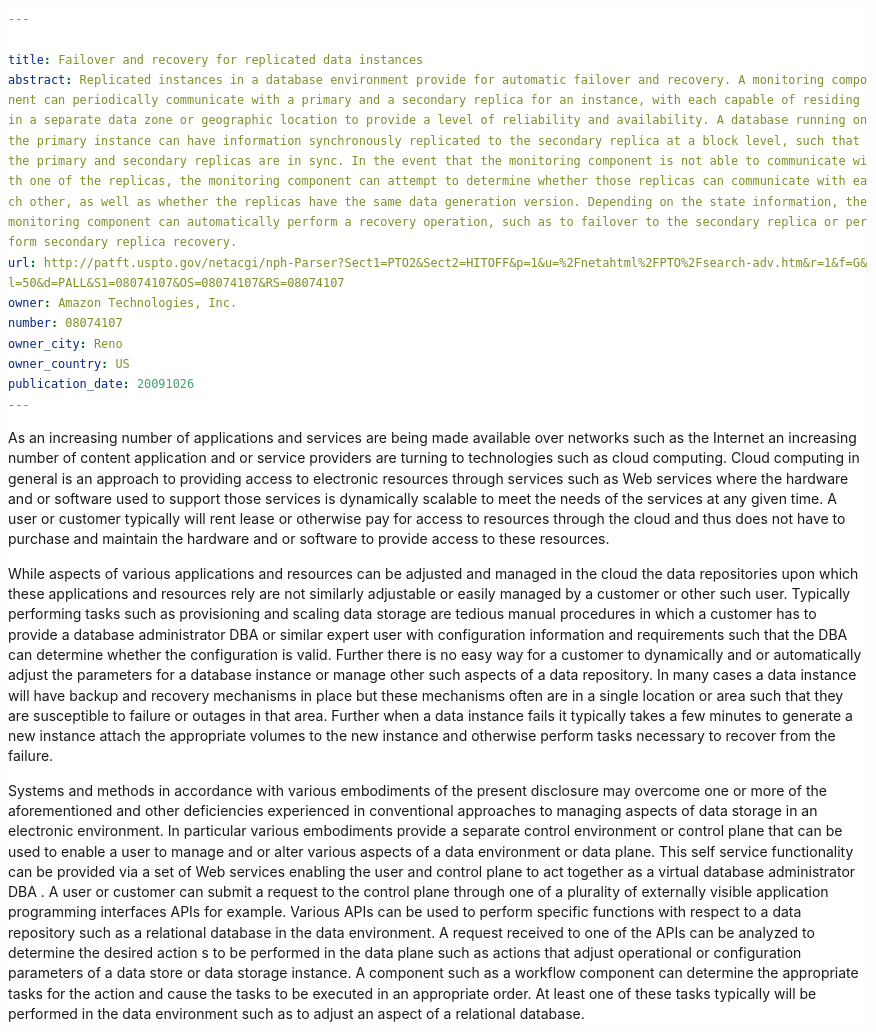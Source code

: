 ```yaml
---

title: Failover and recovery for replicated data instances
abstract: Replicated instances in a database environment provide for automatic failover and recovery. A monitoring component can periodically communicate with a primary and a secondary replica for an instance, with each capable of residing in a separate data zone or geographic location to provide a level of reliability and availability. A database running on the primary instance can have information synchronously replicated to the secondary replica at a block level, such that the primary and secondary replicas are in sync. In the event that the monitoring component is not able to communicate with one of the replicas, the monitoring component can attempt to determine whether those replicas can communicate with each other, as well as whether the replicas have the same data generation version. Depending on the state information, the monitoring component can automatically perform a recovery operation, such as to failover to the secondary replica or perform secondary replica recovery.
url: http://patft.uspto.gov/netacgi/nph-Parser?Sect1=PTO2&Sect2=HITOFF&p=1&u=%2Fnetahtml%2FPTO%2Fsearch-adv.htm&r=1&f=G&l=50&d=PALL&S1=08074107&OS=08074107&RS=08074107
owner: Amazon Technologies, Inc.
number: 08074107
owner_city: Reno
owner_country: US
publication_date: 20091026
---
```

As an increasing number of applications and services are being made available over networks such as the Internet an increasing number of content application and or service providers are turning to technologies such as cloud computing. Cloud computing in general is an approach to providing access to electronic resources through services such as Web services where the hardware and or software used to support those services is dynamically scalable to meet the needs of the services at any given time. A user or customer typically will rent lease or otherwise pay for access to resources through the cloud and thus does not have to purchase and maintain the hardware and or software to provide access to these resources.

While aspects of various applications and resources can be adjusted and managed in the cloud the data repositories upon which these applications and resources rely are not similarly adjustable or easily managed by a customer or other such user. Typically performing tasks such as provisioning and scaling data storage are tedious manual procedures in which a customer has to provide a database administrator DBA or similar expert user with configuration information and requirements such that the DBA can determine whether the configuration is valid. Further there is no easy way for a customer to dynamically and or automatically adjust the parameters for a database instance or manage other such aspects of a data repository. In many cases a data instance will have backup and recovery mechanisms in place but these mechanisms often are in a single location or area such that they are susceptible to failure or outages in that area. Further when a data instance fails it typically takes a few minutes to generate a new instance attach the appropriate volumes to the new instance and otherwise perform tasks necessary to recover from the failure.

Systems and methods in accordance with various embodiments of the present disclosure may overcome one or more of the aforementioned and other deficiencies experienced in conventional approaches to managing aspects of data storage in an electronic environment. In particular various embodiments provide a separate control environment or control plane that can be used to enable a user to manage and or alter various aspects of a data environment or data plane. This self service functionality can be provided via a set of Web services enabling the user and control plane to act together as a virtual database administrator DBA . A user or customer can submit a request to the control plane through one of a plurality of externally visible application programming interfaces APIs for example. Various APIs can be used to perform specific functions with respect to a data repository such as a relational database in the data environment. A request received to one of the APIs can be analyzed to determine the desired action s to be performed in the data plane such as actions that adjust operational or configuration parameters of a data store or data storage instance. A component such as a workflow component can determine the appropriate tasks for the action and cause the tasks to be executed in an appropriate order. At least one of these tasks typically will be performed in the data environment such as to adjust an aspect of a relational database.
